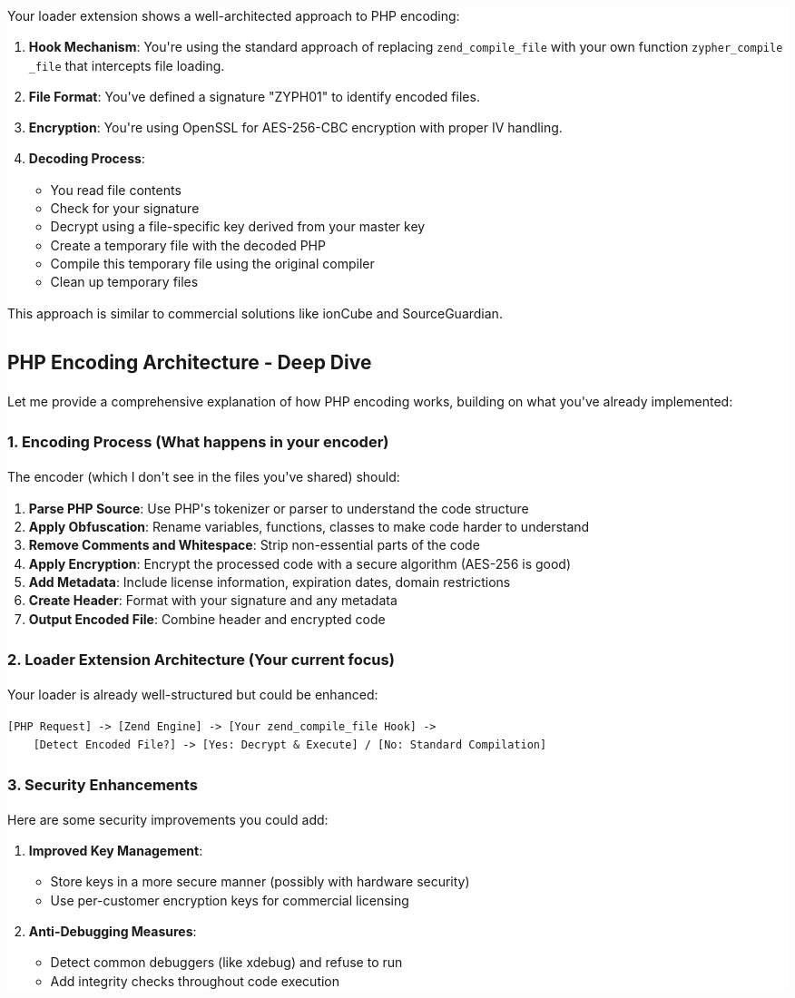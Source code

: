 Your loader extension shows a well-architected approach to PHP encoding:

1. **Hook Mechanism**: You're using the standard approach of replacing `zend_compile_file` with your own function `zypher_compile_file` that intercepts file loading.

2. **File Format**: You've defined a signature "ZYPH01" to identify encoded files.

3. **Encryption**: You're using OpenSSL for AES-256-CBC encryption with proper IV handling.

4. **Decoding Process**:
   - You read file contents
   - Check for your signature
   - Decrypt using a file-specific key derived from your master key
   - Create a temporary file with the decoded PHP
   - Compile this temporary file using the original compiler
   - Clean up temporary files

This approach is similar to commercial solutions like ionCube and SourceGuardian.

## PHP Encoding Architecture - Deep Dive

Let me provide a comprehensive explanation of how PHP encoding works, building on what you've already implemented:

### 1. Encoding Process (What happens in your encoder)

The encoder (which I don't see in the files you've shared) should:

1. **Parse PHP Source**: Use PHP's tokenizer or parser to understand the code structure
2. **Apply Obfuscation**: Rename variables, functions, classes to make code harder to understand
3. **Remove Comments and Whitespace**: Strip non-essential parts of the code
4. **Apply Encryption**: Encrypt the processed code with a secure algorithm (AES-256 is good)
5. **Add Metadata**: Include license information, expiration dates, domain restrictions
6. **Create Header**: Format with your signature and any metadata
7. **Output Encoded File**: Combine header and encrypted code

### 2. Loader Extension Architecture (Your current focus)

Your loader is already well-structured but could be enhanced:

```
[PHP Request] -> [Zend Engine] -> [Your zend_compile_file Hook] -> 
    [Detect Encoded File?] -> [Yes: Decrypt & Execute] / [No: Standard Compilation]
```

### 3. Security Enhancements

Here are some security improvements you could add:

1. **Improved Key Management**:
   - Store keys in a more secure manner (possibly with hardware security)
   - Use per-customer encryption keys for commercial licensing

2. **Anti-Debugging Measures**:
   - Detect common debuggers (like xdebug) and refuse to run
   - Add integrity checks throughout code execution
